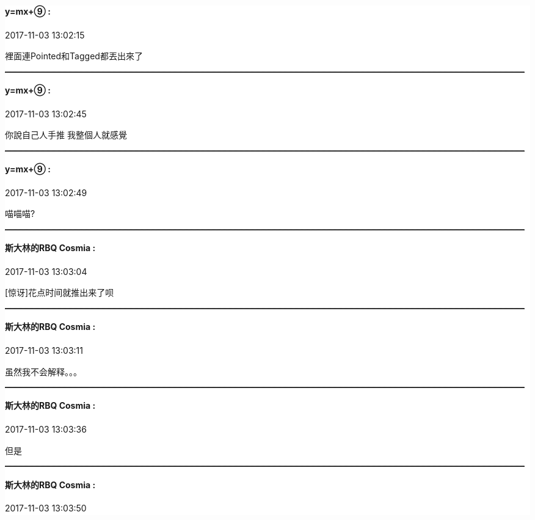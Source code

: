 

#### y=mx+⑨ :

<span class="article-duration">2017-11-03 13:02:15</span>

裡面連Pointed和Tagged都丟出來了

<hr style="border-top: 1px dotted grey;width:99%"/>



#### y=mx+⑨ :

<span class="article-duration">2017-11-03 13:02:45</span>

你說自己人手推 我整個人就感覺

<hr style="border-top: 1px dotted grey;width:99%"/>



#### y=mx+⑨ :

<span class="article-duration">2017-11-03 13:02:49</span>

喵喵喵?

<hr style="border-top: 1px dotted grey;width:99%"/>



#### 斯大林的RBQ Cosmia :

<span class="article-duration">2017-11-03 13:03:04</span>

[惊讶]花点时间就推出来了呗

<hr style="border-top: 1px dotted grey;width:99%"/>



#### 斯大林的RBQ Cosmia :

<span class="article-duration">2017-11-03 13:03:11</span>

虽然我不会解释。。。

<hr style="border-top: 1px dotted grey;width:99%"/>



#### 斯大林的RBQ Cosmia :

<span class="article-duration">2017-11-03 13:03:36</span>

但是

<hr style="border-top: 1px dotted grey;width:99%"/>



#### 斯大林的RBQ Cosmia :

<span class="article-duration">2017-11-03 13:03:50</span>
